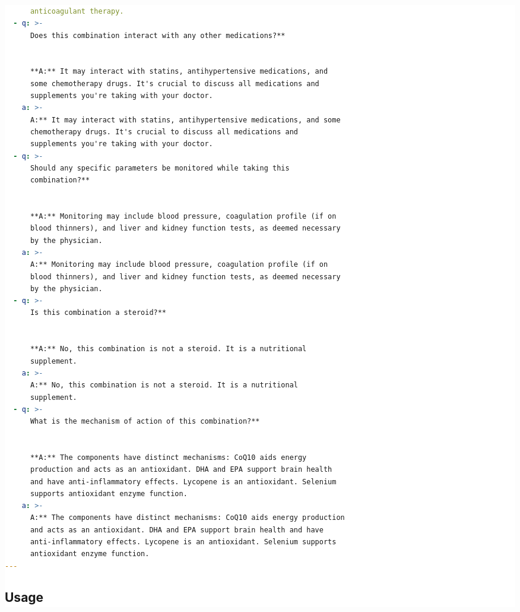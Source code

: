 ```yaml
      anticoagulant therapy.
  - q: >-
      Does this combination interact with any other medications?**


      **A:** It may interact with statins, antihypertensive medications, and
      some chemotherapy drugs. It's crucial to discuss all medications and
      supplements you're taking with your doctor.
    a: >-
      A:** It may interact with statins, antihypertensive medications, and some
      chemotherapy drugs. It's crucial to discuss all medications and
      supplements you're taking with your doctor.
  - q: >-
      Should any specific parameters be monitored while taking this
      combination?**


      **A:** Monitoring may include blood pressure, coagulation profile (if on
      blood thinners), and liver and kidney function tests, as deemed necessary
      by the physician.
    a: >-
      A:** Monitoring may include blood pressure, coagulation profile (if on
      blood thinners), and liver and kidney function tests, as deemed necessary
      by the physician.
  - q: >-
      Is this combination a steroid?**


      **A:** No, this combination is not a steroid. It is a nutritional
      supplement.
    a: >-
      A:** No, this combination is not a steroid. It is a nutritional
      supplement.
  - q: >-
      What is the mechanism of action of this combination?**


      **A:** The components have distinct mechanisms: CoQ10 aids energy
      production and acts as an antioxidant. DHA and EPA support brain health
      and have anti-inflammatory effects. Lycopene is an antioxidant. Selenium
      supports antioxidant enzyme function.
    a: >-
      A:** The components have distinct mechanisms: CoQ10 aids energy production
      and acts as an antioxidant. DHA and EPA support brain health and have
      anti-inflammatory effects. Lycopene is an antioxidant. Selenium supports
      antioxidant enzyme function.
---
```

## **Usage**
